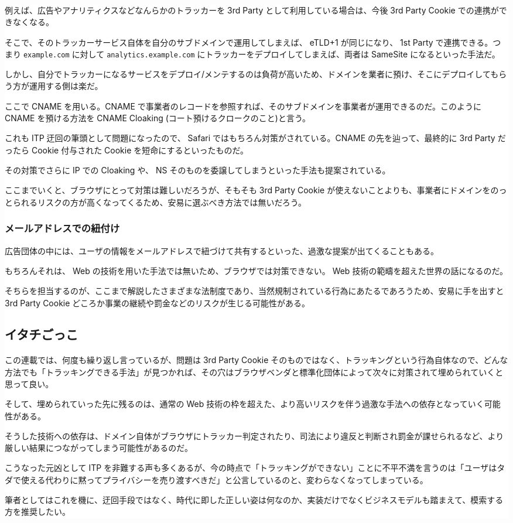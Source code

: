 例えば、広告やアナリティクスなどなんらかのトラッカーを 3rd Party として利用している場合は、今後 3rd Party Cookie での連携ができなくなる。

そこで、そのトラッカーサービス自体を自分のサブドメインで運用してしまえば、 eTLD+1 が同じになり、 1st Party で連携できる。つまり `example.com` に対して `analytics.example.com` にトラッカーをデプロイしてしまえば、両者は SameSite になるといった手法だ。

しかし、自分でトラッカーになるサービスをデプロイ/メンテするのは負荷が高いため、ドメインを業者に預け、そこにデプロイしてもらう方が運用する側は楽だ。

ここで CNAME を用いる。CNAME で事業者のレコードを参照すれば、そのサブドメインを事業者が運用できるのだ。このように CNAME を預ける方法を CNAME Cloaking (コート預けるクロークのこと)と言う。

これも ITP 迂回の筆頭として問題になったので、 Safari ではもちろん対策がされている。CNAME の先を辿って、最終的に 3rd Party だったら Cookie 付与された Cookie を短命にするといったものだ。

その対策でさらに IP での Cloaking や、 NS そのものを委譲してしまうといった手法も提案されている。

ここまでいくと、ブラウザにとって対策は難しいだろうが、そもそも 3rd Party Cookie が使えないことよりも、事業者にドメインをのっとられるリスクの方が高くなってくるため、安易に選ぶべき方法では無いだろう。


### メールアドレスでの紐付け

広告団体の中には、ユーザの情報をメールアドレスで紐づけて共有するといった、過激な提案が出てくることもある。

もちろんそれは、 Web の技術を用いた手法では無いため、ブラウザでは対策できない。 Web 技術の範疇を超えた世界の話になるのだ。

そちらを担当するのが、ここまで解説したさまざまな法制度であり、当然規制されている行為にあたるであろうため、安易に手を出すと 3rd Party Cookie どころか事業の継続や罰金などのリスクが生じる可能性がある。


## イタチごっこ

この連載では、何度も繰り返し言っているが、問題は 3rd Party Cookie そのものではなく、トラッキングという行為自体なので、どんな方法でも「トラッキングできる手法」が見つかれば、その穴はブラウザベンダと標準化団体によって次々に対策されて埋められていくと思って良い。

そして、埋められていった先に残るのは、通常の Web 技術の枠を超えた、より高いリスクを伴う過激な手法への依存となっていく可能性がある。

そうした技術への依存は、ドメイン自体がブラウザにトラッカー判定されたり、司法により違反と判断され罰金が課せられるなど、より厳しい結果につながってしまう可能性があるのだ。

こうなった元凶として ITP を非難する声も多くあるが、今の時点で「トラッキングができない」ことに不平不満を言うのは「ユーザはタダで使える代わりに黙ってプライバシーを売り渡すべきだ」と公言しているのと、変わらなくなってしまっている。

筆者としてはこれを機に、迂回手段ではなく、時代に即した正しい姿は何なのか、実装だけでなくビジネスモデルも踏まえて、模索する方を推奨したい。
